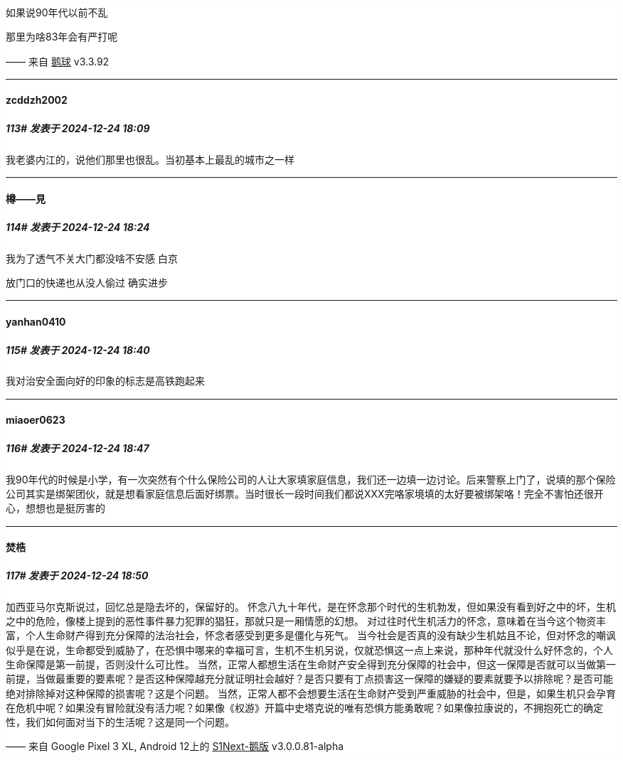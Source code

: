 如果说90年代以前不乱

那里为啥83年会有严打呢

—— 来自 [鹅球](https://www.pgyer.com/GcUxKd4w) v3.3.92


*****

####  zcddzh2002  
##### 113#       发表于 2024-12-24 18:09

我老婆内江的，说他们那里也很乱。当初基本上最乱的城市之一样


*****

####  樽——見  
##### 114#       发表于 2024-12-24 18:24

我为了透气不关大门都没啥不安感 白京

放门口的快递也从没人偷过 确实进步 


*****

####  yanhan0410  
##### 115#       发表于 2024-12-24 18:40

我对治安全面向好的印象的标志是高铁跑起来


*****

####  miaoer0623  
##### 116#       发表于 2024-12-24 18:47

我90年代的时候是小学，有一次突然有个什么保险公司的人让大家填家庭信息，我们还一边填一边讨论。后来警察上门了，说填的那个保险公司其实是绑架团伙，就是想看家庭信息后面好绑票。当时很长一段时间我们都说XXX完咯家境填的太好要被绑架咯！完全不害怕还很开心，想想也是挺厉害的

*****

####  焚梏  
##### 117#       发表于 2024-12-24 18:50

加西亚马尔克斯说过，回忆总是隐去坏的，保留好的。
怀念八九十年代，是在怀念那个时代的生机勃发，但如果没有看到好之中的坏，生机之中的危险，像楼上提到的恶性事件暴力犯罪的猖狂，那就只是一厢情愿的幻想。
对过往时代生机活力的怀念，意味着在当今这个物资丰富，个人生命财产得到充分保障的法治社会，怀念者感受到更多是僵化与死气。
当今社会是否真的没有缺少生机姑且不论，但对怀念的嘲讽似乎是在说，生命都受到威胁了，在恐惧中哪来的幸福可言，生机不生机另说，仅就恐惧这一点上来说，那种年代就没什么好怀念的，个人生命保障是第一前提，否则没什么可比性。
当然，正常人都想生活在生命财产安全得到充分保障的社会中，但这一保障是否就可以当做第一前提，当做最重要的要素呢？是否这种保障越充分就证明社会越好？是否只要有丁点损害这一保障的嫌疑的要素就要予以排除呢？是否可能绝对排除掉对这种保障的损害呢？这是个问题。
当然，正常人都不会想要生活在生命财产受到严重威胁的社会中，但是，如果生机只会孕育在危机中呢？如果没有冒险就没有活力呢？如果像《权游》开篇中史塔克说的唯有恐惧方能勇敢呢？如果像拉康说的，不拥抱死亡的确定性，我们如何面对当下的生活呢？这是同一个问题。

—— 来自 Google Pixel 3 XL, Android 12上的 [S1Next-鹅版](https://github.com/ykrank/S1-Next/releases) v3.0.0.81-alpha
